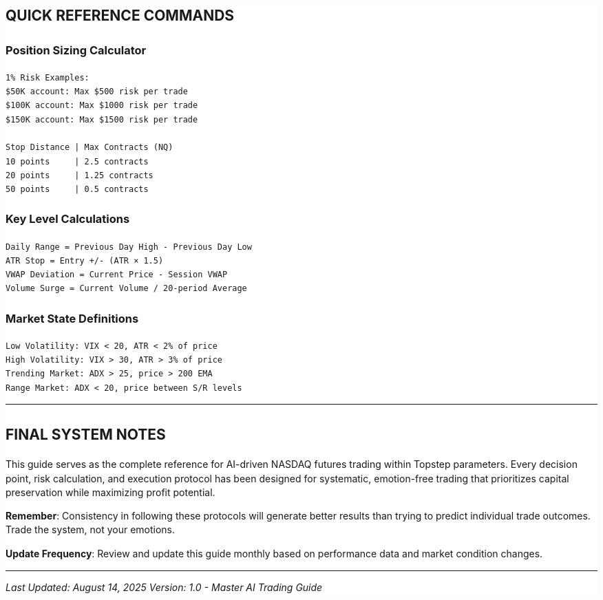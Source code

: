 ## QUICK REFERENCE COMMANDS

### Position Sizing Calculator
```
1% Risk Examples:
$50K account: Max $500 risk per trade
$100K account: Max $1000 risk per trade
$150K account: Max $1500 risk per trade

Stop Distance | Max Contracts (NQ)
10 points     | 2.5 contracts
20 points     | 1.25 contracts  
50 points     | 0.5 contracts
```

### Key Level Calculations
```
Daily Range = Previous Day High - Previous Day Low
ATR Stop = Entry +/- (ATR × 1.5)
VWAP Deviation = Current Price - Session VWAP
Volume Surge = Current Volume / 20-period Average
```

### Market State Definitions
```
Low Volatility: VIX < 20, ATR < 2% of price
High Volatility: VIX > 30, ATR > 3% of price
Trending Market: ADX > 25, price > 200 EMA
Range Market: ADX < 20, price between S/R levels
```

---

## FINAL SYSTEM NOTES

This guide serves as the complete reference for AI-driven NASDAQ futures trading within Topstep parameters. Every decision point, risk calculation, and execution protocol has been designed for systematic, emotion-free trading that prioritizes capital preservation while maximizing profit potential.

**Remember**: Consistency in following these protocols will generate better results than trying to predict individual trade outcomes. Trade the system, not your emotions.

**Update Frequency**: Review and update this guide monthly based on performance data and market condition changes.

---

*Last Updated: August 14, 2025*
*Version: 1.0 - Master AI Trading Guide*